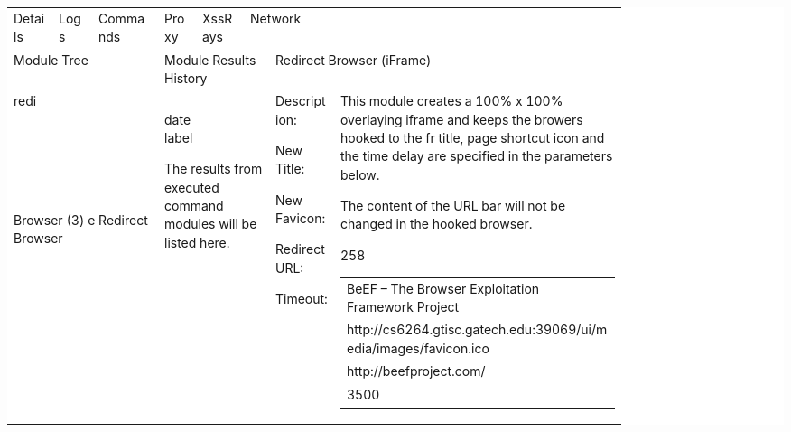 </ol>
<table width="595">
<tbody>
<tr>
<td width="36">Details</td>
<td width="30">Logs</td>
<td width="59">Commands</td>
<td width="28">Proxy</td>
<td width="39">XssRays</td>
<td colspan="3" width="404">Network</td>
</tr>
<tr>
<td colspan="3" width="124">Module Tree</td>
<td colspan="3" width="109">Module Results History</td>
<td colspan="2" width="361">Redirect Browser (iFrame)</td>
</tr>
<tr>
<td colspan="3" width="124">redi</td>
<td colspan="3" rowspan="2" width="109">&nbsp;&nbsp;&nbsp;&nbsp;&nbsp;&nbsp;&nbsp;&nbsp;&nbsp;&nbsp;&nbsp;&nbsp; date&nbsp;&nbsp;&nbsp;&nbsp;&nbsp;&nbsp;&nbsp;&nbsp;&nbsp;&nbsp;&nbsp;&nbsp; label

The results from executed command modules will be listed here.
</td>
<td rowspan="2" width="58">Description:

New Title:

New Favicon:

Redirect URL:

Timeout:
</td>
<td rowspan="2" width="304">This module creates a 100% x 100% overlaying iframe and keeps the browers hooked to the fr title, page shortcut icon and the time delay are specified in the parameters below.

The content of the URL bar will not be changed in the hooked browser.

258

<table width="294">
<tbody>
<tr>
<td width="294">BeEF – The Browser Exploitation Framework Project</td>
</tr>
<tr>
<td width="294">http://cs6264.gtisc.gatech.edu:39069/ui/media/images/favicon.ico</td>
</tr>
<tr>
<td width="294">http://beefproject.com/</td>
</tr>
<tr>
<td width="294">3500</td>
</tr>
</tbody>
</table>
</td>
</tr>
<tr>
<td colspan="3" width="124">Browser (3) e Redirect Browser
